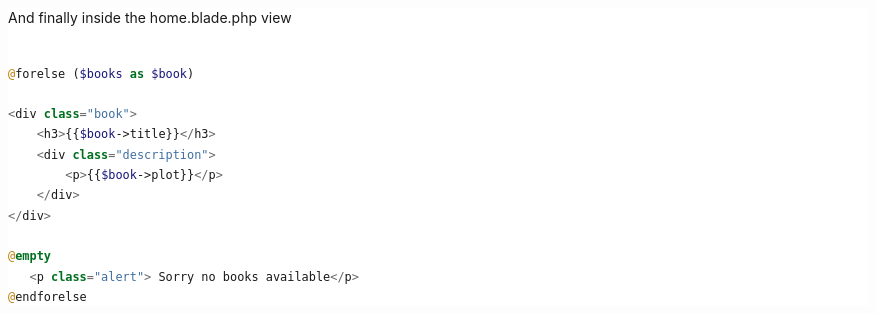 And finally inside the home.blade.php view
```php

@forelse ($books as $book)

<div class="book">
    <h3>{{$book->title}}</h3>
    <div class="description">
        <p>{{$book->plot}}</p>
    </div>
</div>

@empty
   <p class="alert"> Sorry no books available</p>
@endforelse
```

